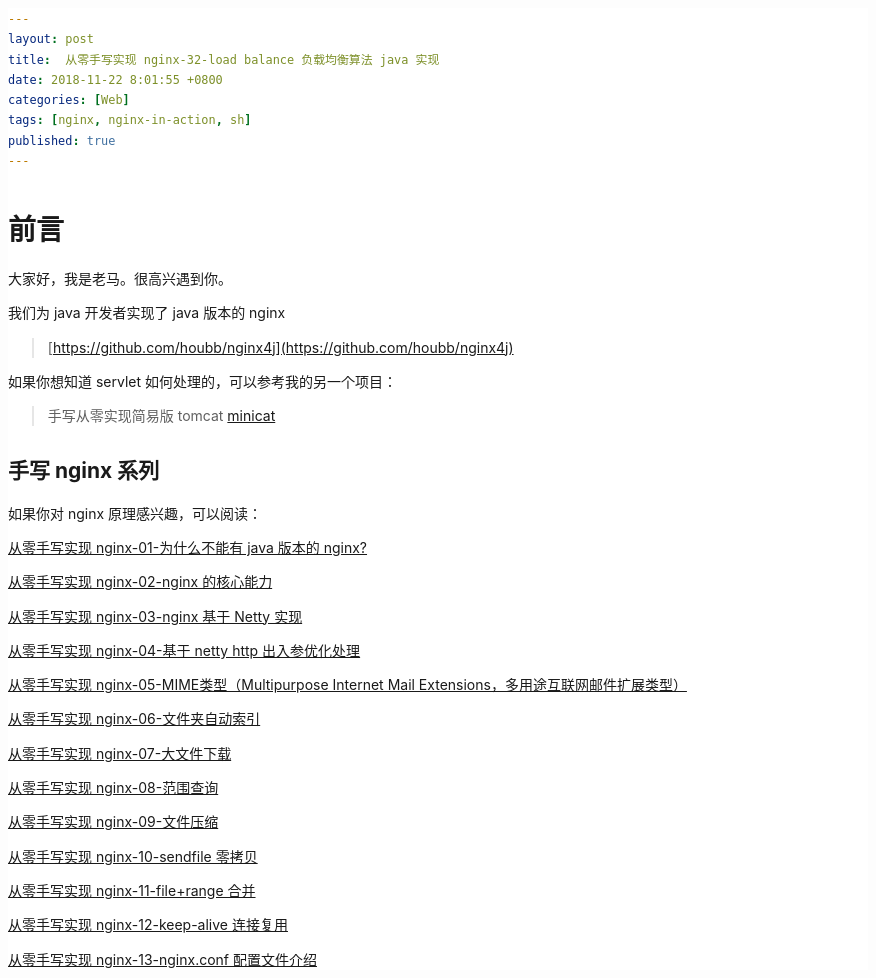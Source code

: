 ```yaml
---
layout: post
title:  从零手写实现 nginx-32-load balance 负载均衡算法 java 实现
date: 2018-11-22 8:01:55 +0800
categories: [Web]
tags: [nginx, nginx-in-action, sh]
published: true
---
```


# 前言

大家好，我是老马。很高兴遇到你。

我们为 java 开发者实现了 java 版本的 nginx

> [https://github.com/houbb/nginx4j](https://github.com/houbb/nginx4j)

如果你想知道 servlet 如何处理的，可以参考我的另一个项目：

> 手写从零实现简易版 tomcat [minicat](https://github.com/houbb/minicat) 

## 手写 nginx 系列

如果你对 nginx 原理感兴趣，可以阅读：

[从零手写实现 nginx-01-为什么不能有 java 版本的 nginx?](https://houbb.github.io/2018/11/22/nginx-write-01-how-to)

[从零手写实现 nginx-02-nginx 的核心能力](https://houbb.github.io/2018/11/22/nginx-write-02-basic-http)

[从零手写实现 nginx-03-nginx 基于 Netty 实现](https://houbb.github.io/2018/11/22/nginx-write-03-basic-http-netty)

[从零手写实现 nginx-04-基于 netty http 出入参优化处理](https://houbb.github.io/2018/11/22/nginx-write-04-netty-http-optimize)

[从零手写实现 nginx-05-MIME类型（Multipurpose Internet Mail Extensions，多用途互联网邮件扩展类型）](https://houbb.github.io/2018/11/22/nginx-write-05-mime-type)

[从零手写实现 nginx-06-文件夹自动索引](https://houbb.github.io/2018/11/22/nginx-write-06-dir-list)

[从零手写实现 nginx-07-大文件下载](https://houbb.github.io/2018/11/22/nginx-write-07-big-file)

[从零手写实现 nginx-08-范围查询](https://houbb.github.io/2018/11/22/nginx-write-08-range)

[从零手写实现 nginx-09-文件压缩](https://houbb.github.io/2018/11/22/nginx-write-09-comparess)

[从零手写实现 nginx-10-sendfile 零拷贝](https://houbb.github.io/2018/11/22/nginx-write-10-sendfile)

[从零手写实现 nginx-11-file+range 合并](https://houbb.github.io/2018/11/22/nginx-write-11-file-and-range-merge)

[从零手写实现 nginx-12-keep-alive 连接复用](https://houbb.github.io/2018/11/22/nginx-write-12-keepalive)

[从零手写实现 nginx-13-nginx.conf 配置文件介绍](https://houbb.github.io/2018/11/22/nginx-write-13-nginx-conf-intro)
